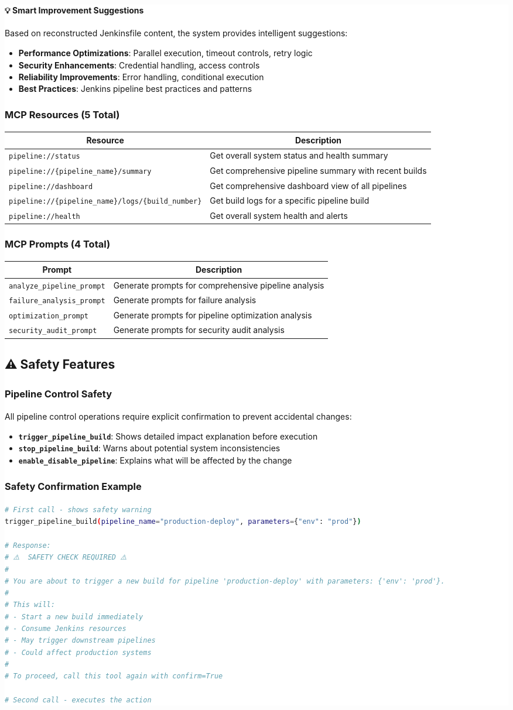 
#### **💡 Smart Improvement Suggestions**

Based on reconstructed Jenkinsfile content, the system provides intelligent suggestions:

- **Performance Optimizations**: Parallel execution, timeout controls, retry logic
- **Security Enhancements**: Credential handling, access controls
- **Reliability Improvements**: Error handling, conditional execution
- **Best Practices**: Jenkins pipeline best practices and patterns

### **MCP Resources (5 Total)**

| Resource | Description |
|----------|-------------|
| `pipeline://status` | Get overall system status and health summary |
| `pipeline://{pipeline_name}/summary` | Get comprehensive pipeline summary with recent builds |
| `pipeline://dashboard` | Get comprehensive dashboard view of all pipelines |
| `pipeline://{pipeline_name}/logs/{build_number}` | Get build logs for a specific pipeline build |
| `pipeline://health` | Get overall system health and alerts |

### **MCP Prompts (4 Total)**

| Prompt | Description |
|--------|-------------|
| `analyze_pipeline_prompt` | Generate prompts for comprehensive pipeline analysis |
| `failure_analysis_prompt` | Generate prompts for failure analysis |
| `optimization_prompt` | Generate prompts for pipeline optimization analysis |
| `security_audit_prompt` | Generate prompts for security audit analysis |

## ⚠️ Safety Features

### **Pipeline Control Safety**
All pipeline control operations require explicit confirmation to prevent accidental changes:

- **`trigger_pipeline_build`**: Shows detailed impact explanation before execution
- **`stop_pipeline_build`**: Warns about potential system inconsistencies
- **`enable_disable_pipeline`**: Explains what will be affected by the change

### **Safety Confirmation Example**
```bash
# First call - shows safety warning
trigger_pipeline_build(pipeline_name="production-deploy", parameters={"env": "prod"})

# Response:
# ⚠️  SAFETY CHECK REQUIRED ⚠️
# 
# You are about to trigger a new build for pipeline 'production-deploy' with parameters: {'env': 'prod'}.
# 
# This will:
# - Start a new build immediately
# - Consume Jenkins resources
# - May trigger downstream pipelines
# - Could affect production systems
# 
# To proceed, call this tool again with confirm=True

# Second call - executes the action
```